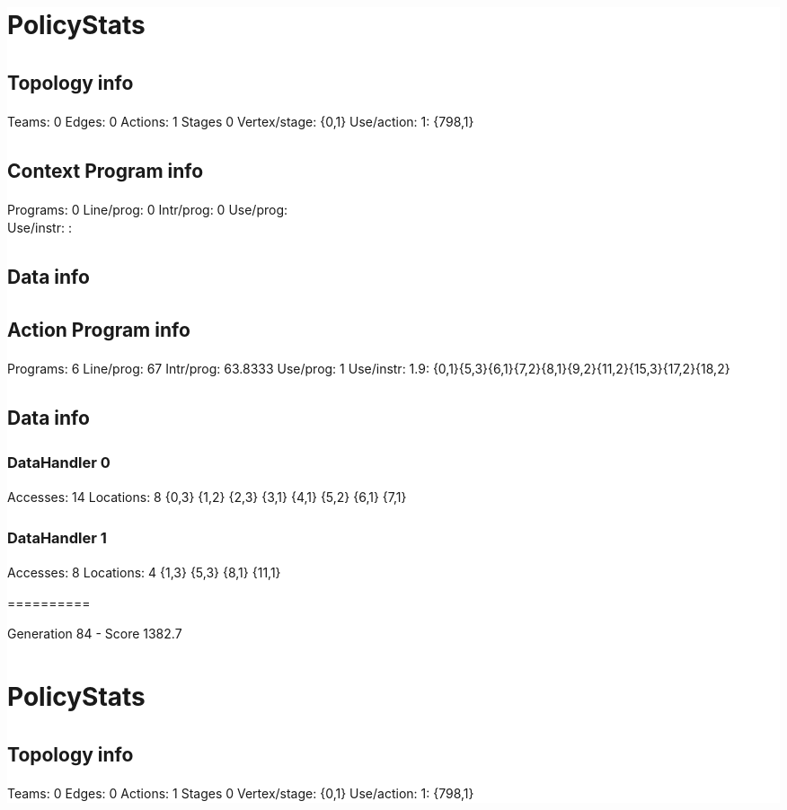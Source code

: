 # PolicyStats
## Topology info
Teams:		0
Edges:		0
Actions:	1
Stages		0
Vertex/stage:	{0,1} 
Use/action:	1: {798,1} 

## Context Program info
Programs:	0
Line/prog:	0
Intr/prog:	0
Use/prog:	
Use/instr:	: 

## Data info



## Action Program info
Programs:	6
Line/prog:	67
Intr/prog:	63.8333
Use/prog:	1
Use/instr:	1.9: {0,1}{5,3}{6,1}{7,2}{8,1}{9,2}{11,2}{15,3}{17,2}{18,2}

## Data info

### DataHandler 0
Accesses:	14
Locations:	8
{0,3} {1,2} {2,3} {3,1} {4,1} {5,2} {6,1} {7,1} 

### DataHandler 1
Accesses:	8
Locations:	4
{1,3} {5,3} {8,1} {11,1} 



==========

Generation 84 - Score 1382.7

# PolicyStats
## Topology info
Teams:		0
Edges:		0
Actions:	1
Stages		0
Vertex/stage:	{0,1} 
Use/action:	1: {798,1} 
